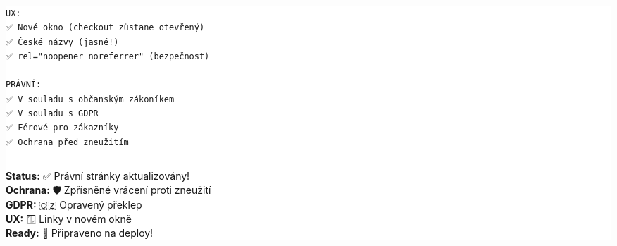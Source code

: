 ```
UX:
✅ Nové okno (checkout zůstane otevřený)
✅ České názvy (jasné!)
✅ rel="noopener noreferrer" (bezpečnost)

PRÁVNÍ:
✅ V souladu s občanským zákoníkem
✅ V souladu s GDPR
✅ Férové pro zákazníky
✅ Ochrana před zneužitím
```

---

**Status:** ✅ Právní stránky aktualizovány!  
**Ochrana:** 🛡️ Zpřísněné vrácení proti zneužití  
**GDPR:** 🇨🇿 Opravený překlep  
**UX:** 🪟 Linky v novém okně  
**Ready:** 🚀 Připraveno na deploy!
